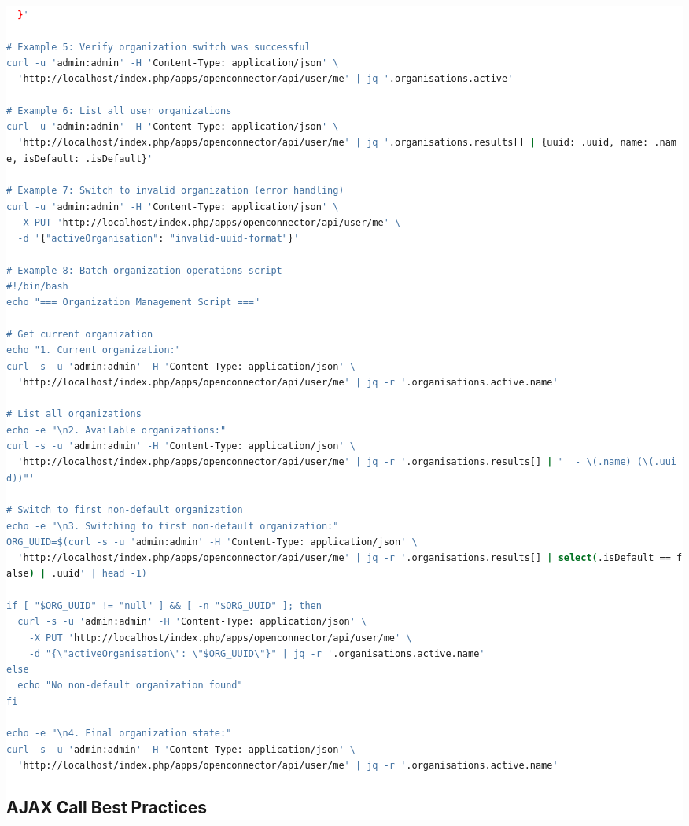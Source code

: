 ```bash
  }'

# Example 5: Verify organization switch was successful
curl -u 'admin:admin' -H 'Content-Type: application/json' \
  'http://localhost/index.php/apps/openconnector/api/user/me' | jq '.organisations.active'

# Example 6: List all user organizations
curl -u 'admin:admin' -H 'Content-Type: application/json' \
  'http://localhost/index.php/apps/openconnector/api/user/me' | jq '.organisations.results[] | {uuid: .uuid, name: .name, isDefault: .isDefault}'

# Example 7: Switch to invalid organization (error handling)
curl -u 'admin:admin' -H 'Content-Type: application/json' \
  -X PUT 'http://localhost/index.php/apps/openconnector/api/user/me' \
  -d '{"activeOrganisation": "invalid-uuid-format"}'

# Example 8: Batch organization operations script
#!/bin/bash
echo "=== Organization Management Script ==="

# Get current organization
echo "1. Current organization:"
curl -s -u 'admin:admin' -H 'Content-Type: application/json' \
  'http://localhost/index.php/apps/openconnector/api/user/me' | jq -r '.organisations.active.name'

# List all organizations
echo -e "\n2. Available organizations:"
curl -s -u 'admin:admin' -H 'Content-Type: application/json' \
  'http://localhost/index.php/apps/openconnector/api/user/me' | jq -r '.organisations.results[] | "  - \(.name) (\(.uuid))"'

# Switch to first non-default organization
echo -e "\n3. Switching to first non-default organization:"
ORG_UUID=$(curl -s -u 'admin:admin' -H 'Content-Type: application/json' \
  'http://localhost/index.php/apps/openconnector/api/user/me' | jq -r '.organisations.results[] | select(.isDefault == false) | .uuid' | head -1)

if [ "$ORG_UUID" != "null" ] && [ -n "$ORG_UUID" ]; then
  curl -s -u 'admin:admin' -H 'Content-Type: application/json' \
    -X PUT 'http://localhost/index.php/apps/openconnector/api/user/me' \
    -d "{\"activeOrganisation\": \"$ORG_UUID\"}" | jq -r '.organisations.active.name'
else
  echo "No non-default organization found"
fi

echo -e "\n4. Final organization state:"
curl -s -u 'admin:admin' -H 'Content-Type: application/json' \
  'http://localhost/index.php/apps/openconnector/api/user/me' | jq -r '.organisations.active.name'
```

## AJAX Call Best Practices
